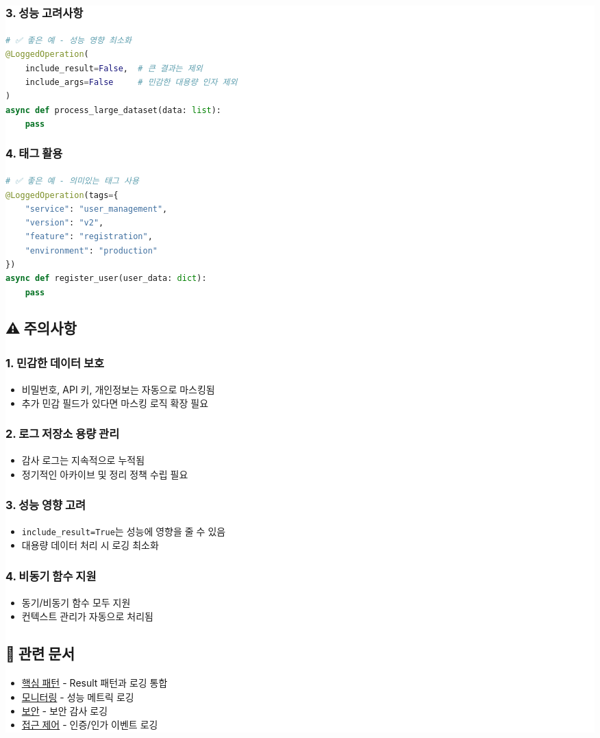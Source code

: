 ```python
```

### 3. 성능 고려사항

```python
# ✅ 좋은 예 - 성능 영향 최소화
@LoggedOperation(
    include_result=False,  # 큰 결과는 제외
    include_args=False     # 민감한 대용량 인자 제외
)
async def process_large_dataset(data: list):
    pass
```

### 4. 태그 활용

```python
# ✅ 좋은 예 - 의미있는 태그 사용
@LoggedOperation(tags={
    "service": "user_management",
    "version": "v2",
    "feature": "registration",
    "environment": "production"
})
async def register_user(user_data: dict):
    pass
```

## ⚠️ 주의사항

### 1. 민감한 데이터 보호
- 비밀번호, API 키, 개인정보는 자동으로 마스킹됨
- 추가 민감 필드가 있다면 마스킹 로직 확장 필요

### 2. 로그 저장소 용량 관리
- 감사 로그는 지속적으로 누적됨
- 정기적인 아카이브 및 정리 정책 수립 필요

### 3. 성능 영향 고려
- `include_result=True`는 성능에 영향을 줄 수 있음
- 대용량 데이터 처리 시 로깅 최소화

### 4. 비동기 함수 지원
- 동기/비동기 함수 모두 지원
- 컨텍스트 관리가 자동으로 처리됨

## 🔗 관련 문서
- [핵심 패턴](./01-core-patterns.md) - Result 패턴과 로깅 통합
- [모니터링](./08-monitoring.md) - 성능 메트릭 로깅
- [보안](./11-security.md) - 보안 감사 로깅
- [접근 제어](./10-access-control.md) - 인증/인가 이벤트 로깅